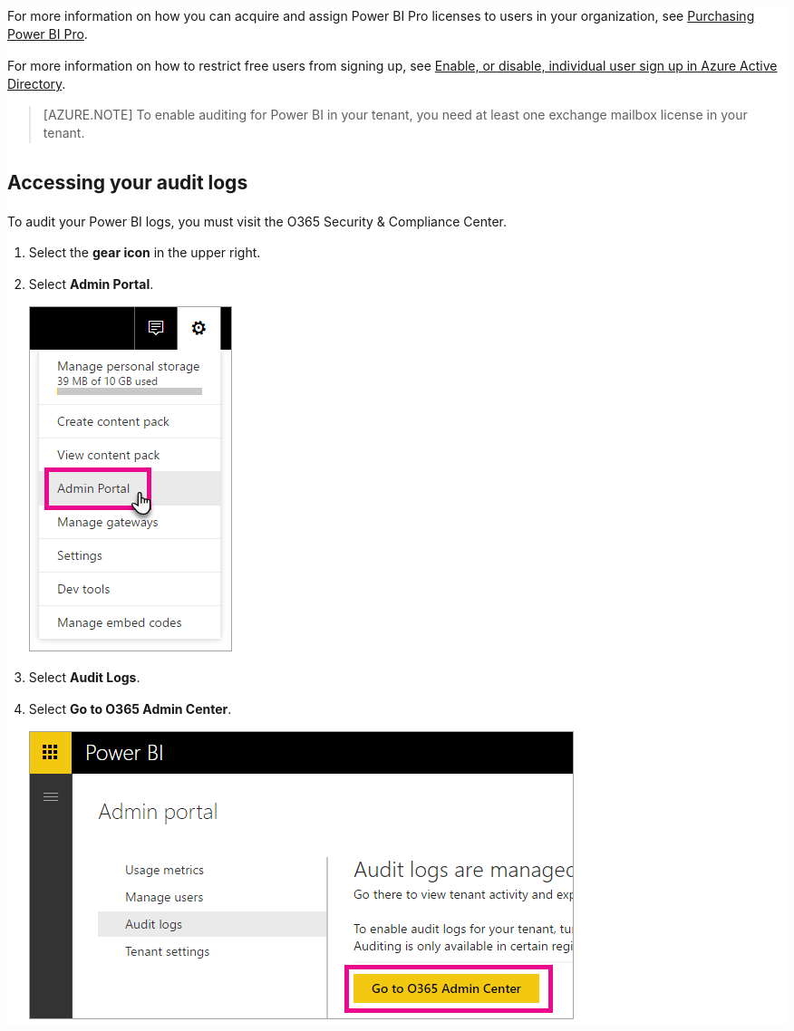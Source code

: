 For more information on how you can acquire and assign Power BI Pro licenses to users in your organization, see [Purchasing Power BI Pro](powerbi-admin-purchasing-powerb-bi-pro.md).

For more information on how to restrict free users from signing up, see [Enable, or disable, individual user sign up in Azure Active Directory](powerbi-admin-powerbi-free-in-your-organization.md#enable-or-disable-individual-user-sign-up-in-azure-active-directory).

> [AZURE.NOTE] To enable auditing for Power BI in your tenant, you need at least one exchange mailbox license in your tenant.

## Accessing your audit logs

To audit your Power BI logs, you must visit the O365 Security & Compliance Center.

1.	Select the **gear icon** in the upper right.

2.	Select **Admin Portal**.

    ![](media/powerbi-admin-auditing/powerbi-admin.png)

3.	Select **Audit Logs**.

4.	Select **Go to O365 Admin Center**.

    ![](media/powerbi-admin-auditing/audit-log-o365-admin-center.png)
